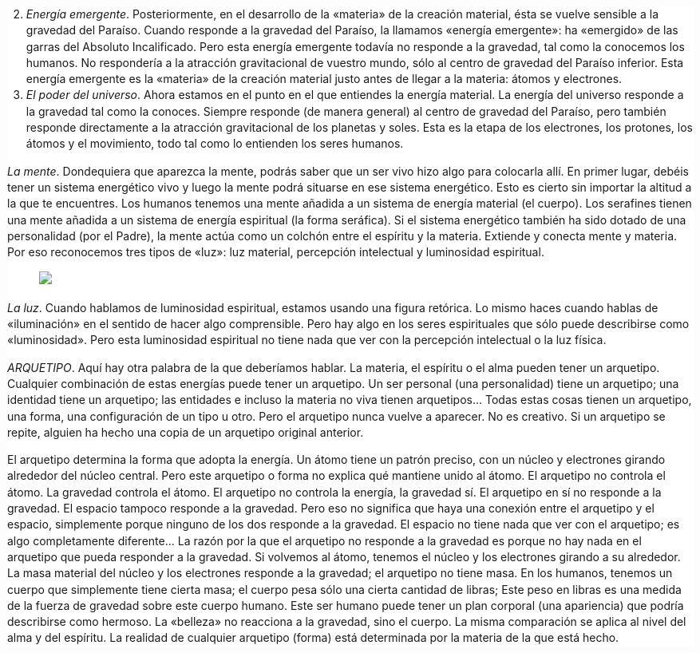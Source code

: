 2. _Energía emergente_. Posteriormente, en el desarrollo de la «materia» de la creación material, ésta se vuelve sensible a la gravedad del Paraíso. Cuando responde a la gravedad del Paraíso, la llamamos «energía emergente»: ha «emergido» de las garras del Absoluto Incalificado. Pero esta energía emergente todavía no responde a la gravedad, tal como la conocemos los humanos. No respondería a la atracción gravitacional de vuestro mundo, sólo al centro de gravedad del Paraíso inferior. Esta energía emergente es la «materia» de la creación material justo antes de llegar a la materia: átomos y electrones.
3. _El poder del universo_. Ahora estamos en el punto en el que entiendes la energía material. La energía del universo responde a la gravedad tal como la conoces. Siempre responde (de manera general) al centro de gravedad del Paraíso, pero también responde directamente a la atracción gravitacional de los planetas y soles. Esta es la etapa de los electrones, los protones, los átomos y el movimiento, todo tal como lo entienden los seres humanos.

_La mente_. Dondequiera que aparezca la mente, podrás saber que un ser vivo hizo algo para colocarla allí. En primer lugar, debéis tener un sistema energético vivo y luego la mente podrá situarse en ese sistema energético. Esto es cierto sin importar la altitud a la que te encuentres. Los humanos tenemos una mente añadida a un sistema de energía material (el cuerpo). Los serafines tienen una mente añadida a un sistema de energía espiritual (la forma seráfica). Si el sistema energético también ha sido dotado de una personalidad (por el Padre), la mente actúa como un colchón entre el espíritu y la materia. Extiende y conecta mente y materia. Por eso reconocemos tres tipos de «luz»: luz material, percepción intelectual y luminosidad espiritual.

<figure id="Figure_3" class="image urantiapedia">
<img src="/image/article/Reflectivite/2024_04/004.jpg">
</figure>

_La luz_. Cuando hablamos de luminosidad espiritual, estamos usando una figura retórica. Lo mismo haces cuando hablas de «iluminación» en el sentido de hacer algo comprensible. Pero hay algo en los seres espirituales que sólo puede describirse como «luminosidad». Pero esta luminosidad espiritual no tiene nada que ver con la percepción intelectual o la luz física.

_ARQUETIPO_. Aquí hay otra palabra de la que deberíamos hablar. La materia, el espíritu o el alma pueden tener un arquetipo. Cualquier combinación de estas energías puede tener un arquetipo. Un ser personal (una personalidad) tiene un arquetipo; una identidad tiene un arquetipo; las entidades e incluso la materia no viva tienen arquetipos... Todas estas cosas tienen un arquetipo, una forma, una configuración de un tipo u otro. Pero el arquetipo nunca vuelve a aparecer. No es creativo. Si un arquetipo se repite, alguien ha hecho una copia de un arquetipo original anterior.

El arquetipo determina la forma que adopta la energía. Un átomo tiene un patrón preciso, con un núcleo y electrones girando alrededor del núcleo central. Pero este arquetipo o forma no explica qué mantiene unido al átomo. El arquetipo no controla el átomo. La gravedad controla el átomo. El arquetipo no controla la energía, la gravedad sí. El arquetipo en sí no responde a la gravedad. El espacio tampoco responde a la gravedad. Pero eso no significa que haya una conexión entre el arquetipo y el espacio, simplemente porque ninguno de los dos responde a la gravedad. El espacio no tiene nada que ver con el arquetipo; es algo completamente diferente... La razón por la que el arquetipo no responde a la gravedad es porque no hay nada en el arquetipo que pueda responder a la gravedad. Si volvemos al átomo, tenemos el núcleo y los electrones girando a su alrededor. La masa material del núcleo y los electrones responde a la gravedad; el arquetipo no tiene masa. En los humanos, tenemos un cuerpo que simplemente tiene cierta masa; el cuerpo pesa sólo una cierta cantidad de libras; Este peso en libras es una medida de la fuerza de gravedad sobre este cuerpo humano. Este ser humano puede tener un plan corporal (una apariencia) que podría describirse como hermoso. La «belleza» no reacciona a la gravedad, sino el cuerpo. La misma comparación se aplica al nivel del alma y del espíritu. La realidad de cualquier arquetipo (forma) está determinada por la materia de la que está hecho.
